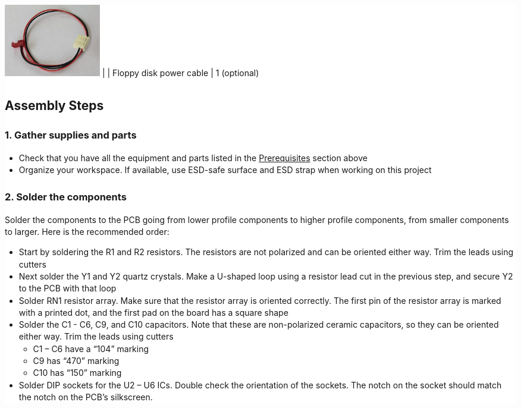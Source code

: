 <img src="images/Floppy_Power_Cable.jpg" alt="Floppy power cable" height="120">                 |           | Floppy disk power cable                                | 1 (optional)

## Assembly Steps

### 1. Gather supplies and parts

* Check that you have all the equipment and parts listed in the [Prerequisites](#prerequisites) section above
* Organize your workspace. If available, use ESD-safe surface and ESD strap when working on this project

### 2. Solder the components

Solder the components to the PCB going from lower profile components to higher profile components, from smaller components to larger. Here is the recommended order:

* Start by soldering the R1 and R2 resistors. The resistors are not polarized and can be oriented either way. Trim the leads using cutters
* Next solder the Y1 and Y2 quartz crystals. Make a U-shaped loop using a resistor lead cut in the previous step, and secure Y2 to the PCB with that loop
* Solder RN1 resistor array. Make sure that the resistor array is oriented correctly. The first pin of the resistor array is marked with a printed dot, and the first pad on the board has a square shape
* Solder the C1 - C6, C9, and C10 capacitors. Note that these are non-polarized ceramic capacitors, so they can be oriented either way. Trim the leads using cutters
  * C1 – C6 have a “104” marking
  * C9 has “470” marking
  * C10 has “150” marking
* Solder DIP sockets for the U2 – U6 ICs. Double check the orientation of the sockets. The notch on the socket should match the notch on the PCB’s silkscreen.